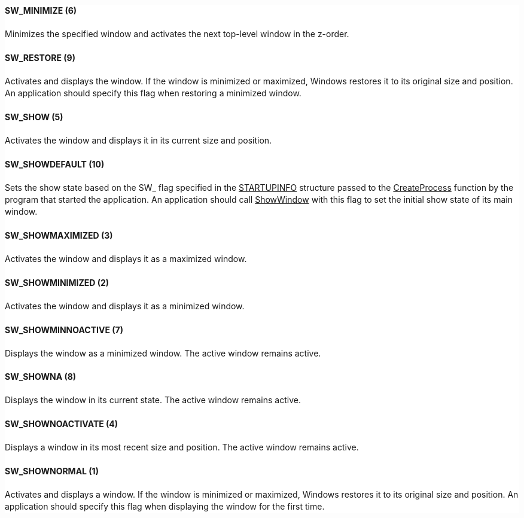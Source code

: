 

#### SW_MINIMIZE (6)

Minimizes the specified window and activates the next top-level window in the z-order.



#### SW_RESTORE (9)

Activates and displays the window. If the window is minimized or maximized, Windows restores it to its original size and position. An application should specify this flag when restoring a minimized window.



#### SW_SHOW (5)

Activates the window and displays it in its current size and position.



#### SW_SHOWDEFAULT (10)

Sets the show state based on the SW_ flag specified in the <a href="https://msdn.microsoft.com/cf4b795c-52c1-4573-8328-99ee13f68bb3">STARTUPINFO</a> structure passed to the <a href="https://msdn.microsoft.com/library/windows/hardware/ff539321">CreateProcess</a> function by the program that started the application. An application should call <a href="https://msdn.microsoft.com/13ffef63-3e29-4ca7-a14d-48ff901d82b5">ShowWindow</a> with this flag to set the initial show state of its main window.



#### SW_SHOWMAXIMIZED (3)

Activates the window and displays it as a maximized window.



#### SW_SHOWMINIMIZED (2)

Activates the window and displays it as a minimized window.



#### SW_SHOWMINNOACTIVE (7)

Displays the window as a minimized window. The active window remains active.



#### SW_SHOWNA (8)

Displays the window in its current state. The active window remains active.



#### SW_SHOWNOACTIVATE (4)

Displays a window in its most recent size and position. The active window remains active.



#### SW_SHOWNORMAL (1)

Activates and displays a window. If the window is minimized or maximized, Windows restores it to its original size and position. An application should specify this flag when displaying the window for the first time.
